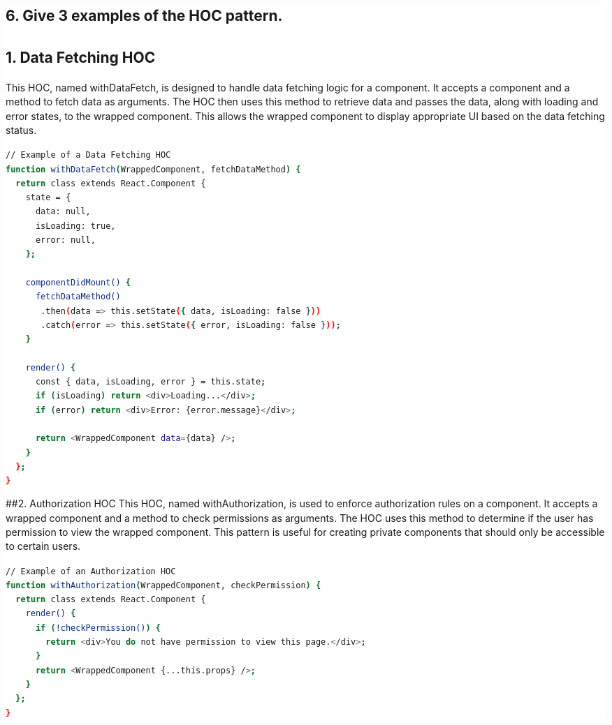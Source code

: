 ## 6. Give 3 examples of the HOC pattern.

## 1. Data Fetching HOC

This HOC, named withDataFetch, is designed to handle data fetching logic for a component. It accepts a component and a method to fetch data as arguments. The HOC then uses this method to retrieve data and passes the data, along with loading and error states, to the wrapped component. This allows the wrapped component to display appropriate UI based on the data fetching status.

```sh
// Example of a Data Fetching HOC
function withDataFetch(WrappedComponent, fetchDataMethod) {
  return class extends React.Component {
    state = {
      data: null,
      isLoading: true,
      error: null,
    };

    componentDidMount() {
      fetchDataMethod()
       .then(data => this.setState({ data, isLoading: false }))
       .catch(error => this.setState({ error, isLoading: false }));
    }

    render() {
      const { data, isLoading, error } = this.state;
      if (isLoading) return <div>Loading...</div>;
      if (error) return <div>Error: {error.message}</div>;

      return <WrappedComponent data={data} />;
    }
  };
}

```

##2. Authorization HOC
This HOC, named withAuthorization, is used to enforce authorization rules on a component. It accepts a wrapped component and a method to check permissions as arguments. The HOC uses this method to determine if the user has permission to view the wrapped component. This pattern is useful for creating private components that should only be accessible to certain users.

```sh
// Example of an Authorization HOC
function withAuthorization(WrappedComponent, checkPermission) {
  return class extends React.Component {
    render() {
      if (!checkPermission()) {
        return <div>You do not have permission to view this page.</div>;
      }
      return <WrappedComponent {...this.props} />;
    }
  };
}
```
